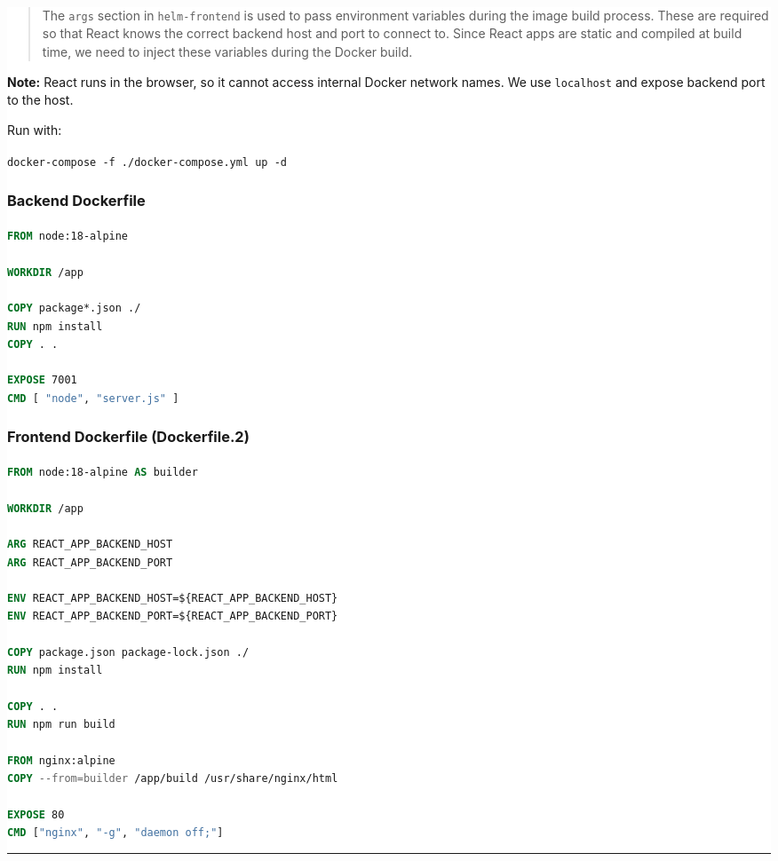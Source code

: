 > The `args` section in `helm-frontend` is used to pass environment variables during the image build process. These are required so that React knows the correct backend host and port to connect to. Since React apps are static and compiled at build time, we need to inject these variables during the Docker build.

**Note:** React runs in the browser, so it cannot access internal Docker network names. We use `localhost` and expose backend port to the host.

Run with:
```
docker-compose -f ./docker-compose.yml up -d
```

### Backend Dockerfile
```Dockerfile
FROM node:18-alpine

WORKDIR /app

COPY package*.json ./
RUN npm install
COPY . .

EXPOSE 7001
CMD [ "node", "server.js" ]
```

### Frontend Dockerfile (Dockerfile.2)
```Dockerfile
FROM node:18-alpine AS builder

WORKDIR /app

ARG REACT_APP_BACKEND_HOST
ARG REACT_APP_BACKEND_PORT

ENV REACT_APP_BACKEND_HOST=${REACT_APP_BACKEND_HOST}
ENV REACT_APP_BACKEND_PORT=${REACT_APP_BACKEND_PORT}

COPY package.json package-lock.json ./
RUN npm install

COPY . .
RUN npm run build

FROM nginx:alpine
COPY --from=builder /app/build /usr/share/nginx/html

EXPOSE 80
CMD ["nginx", "-g", "daemon off;"]
```

---
